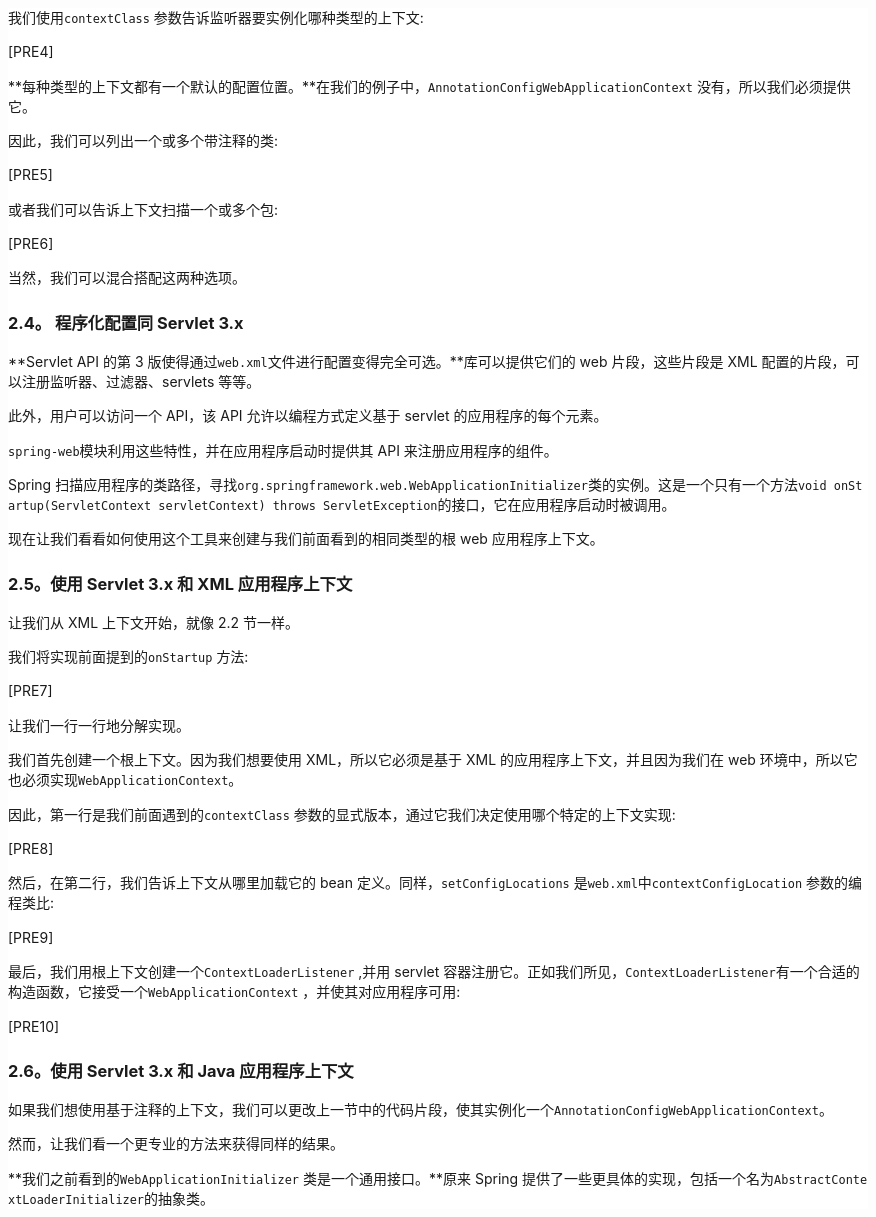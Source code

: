 我们使用`contextClass` 参数告诉监听器要实例化哪种类型的上下文:

[PRE4]

**每种类型的上下文都有一个默认的配置位置。**在我们的例子中，`AnnotationConfigWebApplicationContext` 没有，所以我们必须提供它。

因此，我们可以列出一个或多个带注释的类:

[PRE5]

或者我们可以告诉上下文扫描一个或多个包:

[PRE6]

当然，我们可以混合搭配这两种选项。

### **2.4。** **程序化配置同** **Servlet 3.x**

**Servlet API 的第 3 版使得通过`web.xml`文件进行配置变得完全可选。**库可以提供它们的 web 片段，这些片段是 XML 配置的片段，可以注册监听器、过滤器、servlets 等等。

此外，用户可以访问一个 API，该 API 允许以编程方式定义基于 servlet 的应用程序的每个元素。

`spring-web`模块利用这些特性，并在应用程序启动时提供其 API 来注册应用程序的组件。

Spring 扫描应用程序的类路径，寻找`org.springframework.web.WebApplicationInitializer`类的实例。这是一个只有一个方法`void onStartup(ServletContext servletContext) throws ServletException`的接口，它在应用程序启动时被调用。

现在让我们看看如何使用这个工具来创建与我们前面看到的相同类型的根 web 应用程序上下文。

### **2.5。使用 Servlet 3.x 和 XML 应用程序上下文**

让我们从 XML 上下文开始，就像 2.2 节一样。

我们将实现前面提到的`onStartup` 方法:

[PRE7]

让我们一行一行地分解实现。

我们首先创建一个根上下文。因为我们想要使用 XML，所以它必须是基于 XML 的应用程序上下文，并且因为我们在 web 环境中，所以它也必须实现`WebApplicationContext`。

因此，第一行是我们前面遇到的`contextClass` 参数的显式版本，通过它我们决定使用哪个特定的上下文实现:

[PRE8]

然后，在第二行，我们告诉上下文从哪里加载它的 bean 定义。同样，`setConfigLocations` 是`web.xml`中`contextConfigLocation` 参数的编程类比:

[PRE9]

最后，我们用根上下文创建一个`ContextLoaderListener` ,并用 servlet 容器注册它。正如我们所见，`ContextLoaderListener`有一个合适的构造函数，它接受一个`WebApplicationContext` ，并使其对应用程序可用:

[PRE10]

### 2.6。使用 Servlet 3.x 和 Java 应用程序上下文

如果我们想使用基于注释的上下文，我们可以更改上一节中的代码片段，使其实例化一个`AnnotationConfigWebApplicationContext`。

然而，让我们看一个更专业的方法来获得同样的结果。

**我们之前看到的`WebApplicationInitializer` 类是一个通用接口。**原来 Spring 提供了一些更具体的实现，包括一个名为`AbstractContextLoaderInitializer`的抽象类。
